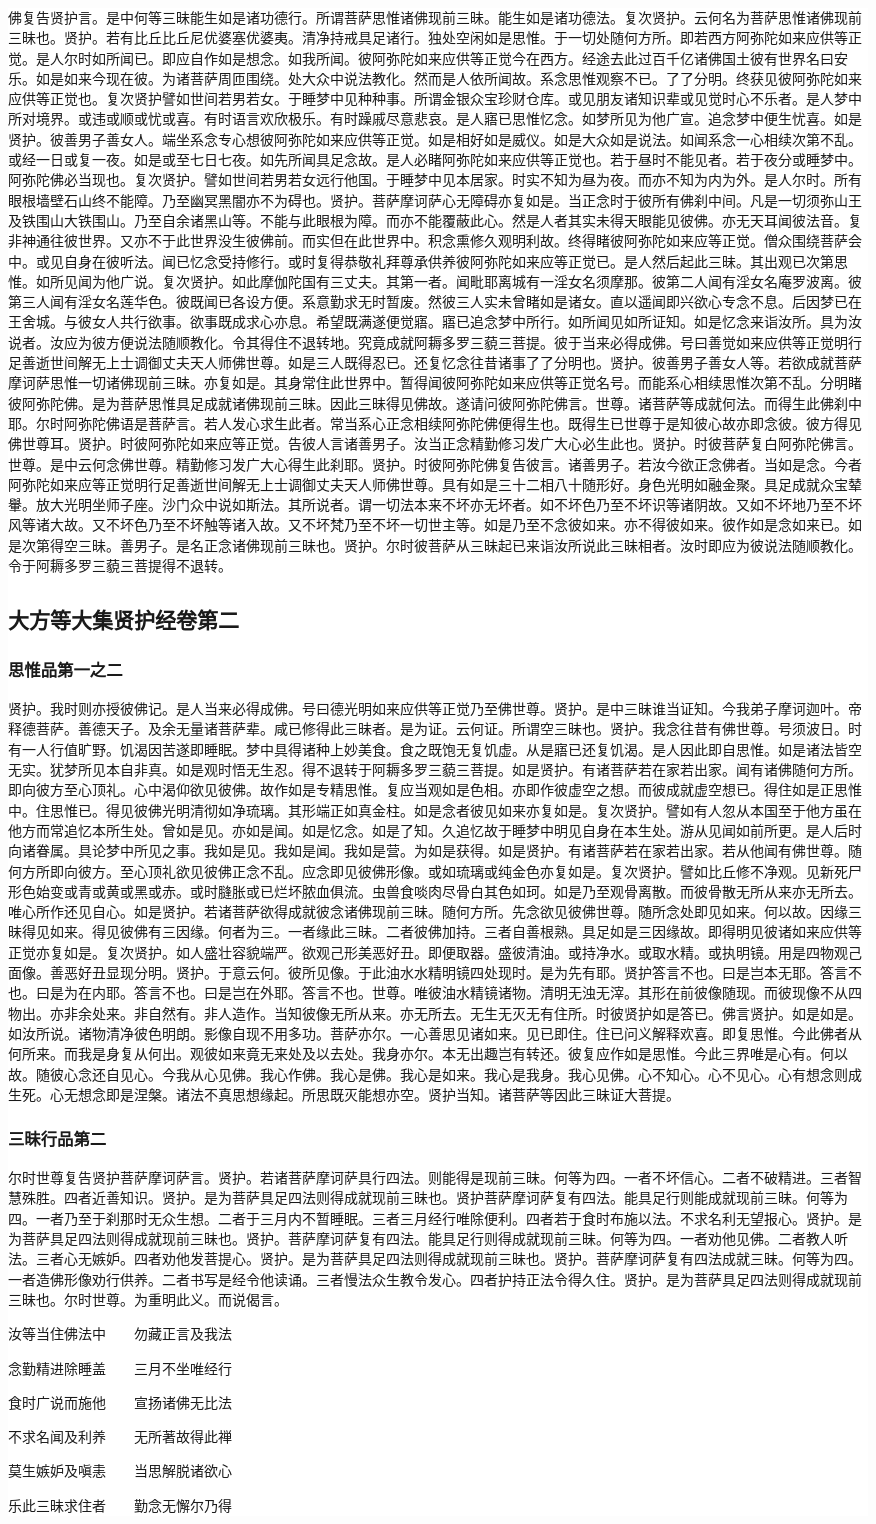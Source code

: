 佛复告贤护言。是中何等三昧能生如是诸功德行。所谓菩萨思惟诸佛现前三昧。能生如是诸功德法。复次贤护。云何名为菩萨思惟诸佛现前三昧也。贤护。若有比丘比丘尼优婆塞优婆夷。清净持戒具足诸行。独处空闲如是思惟。于一切处随何方所。即若西方阿弥陀如来应供等正觉。是人尔时如所闻已。即应自作如是想念。如我所闻。彼阿弥陀如来应供等正觉今在西方。经途去此过百千亿诸佛国土彼有世界名曰安乐。如是如来今现在彼。为诸菩萨周匝围绕。处大众中说法教化。然而是人依所闻故。系念思惟观察不已。了了分明。终获见彼阿弥陀如来应供等正觉也。复次贤护譬如世间若男若女。于睡梦中见种种事。所谓金银众宝珍财仓库。或见朋友诸知识辈或见觉时心不乐者。是人梦中所对境界。或违或顺或忧或喜。有时语言欢欣极乐。有时躁戚尽意悲哀。是人寤已思惟忆念。如梦所见为他广宣。追念梦中便生忧喜。如是贤护。彼善男子善女人。端坐系念专心想彼阿弥陀如来应供等正觉。如是相好如是威仪。如是大众如是说法。如闻系念一心相续次第不乱。或经一日或复一夜。如是或至七日七夜。如先所闻具足念故。是人必睹阿弥陀如来应供等正觉也。若于昼时不能见者。若于夜分或睡梦中。阿弥陀佛必当现也。复次贤护。譬如世间若男若女远行他国。于睡梦中见本居家。时实不知为昼为夜。而亦不知为内为外。是人尔时。所有眼根墙壁石山终不能障。乃至幽冥黑闇亦不为碍也。贤护。菩萨摩诃萨心无障碍亦复如是。当正念时于彼所有佛刹中间。凡是一切须弥山王及铁围山大铁围山。乃至自余诸黑山等。不能与此眼根为障。而亦不能覆蔽此心。然是人者其实未得天眼能见彼佛。亦无天耳闻彼法音。复非神通往彼世界。又亦不于此世界没生彼佛前。而实但在此世界中。积念熏修久观明利故。终得睹彼阿弥陀如来应等正觉。僧众围绕菩萨会中。或见自身在彼听法。闻已忆念受持修行。或时复得恭敬礼拜尊承供养彼阿弥陀如来应等正觉已。是人然后起此三昧。其出观已次第思惟。如所见闻为他广说。复次贤护。如此摩伽陀国有三丈夫。其第一者。闻毗耶离城有一淫女名须摩那。彼第二人闻有淫女名庵罗波离。彼第三人闻有淫女名莲华色。彼既闻已各设方便。系意勤求无时暂废。然彼三人实未曾睹如是诸女。直以遥闻即兴欲心专念不息。后因梦已在王舍城。与彼女人共行欲事。欲事既成求心亦息。希望既满遂便觉寤。寤已追念梦中所行。如所闻见如所证知。如是忆念来诣汝所。具为汝说者。汝应为彼方便说法随顺教化。令其得住不退转地。究竟成就阿耨多罗三藐三菩提。彼于当来必得成佛。号曰善觉如来应供等正觉明行足善逝世间解无上士调御丈夫天人师佛世尊。如是三人既得忍已。还复忆念往昔诸事了了分明也。贤护。彼善男子善女人等。若欲成就菩萨摩诃萨思惟一切诸佛现前三昧。亦复如是。其身常住此世界中。暂得闻彼阿弥陀如来应供等正觉名号。而能系心相续思惟次第不乱。分明睹彼阿弥陀佛。是为菩萨思惟具足成就诸佛现前三昧。因此三昧得见佛故。遂请问彼阿弥陀佛言。世尊。诸菩萨等成就何法。而得生此佛刹中耶。尔时阿弥陀佛语是菩萨言。若人发心求生此者。常当系心正念相续阿弥陀佛便得生也。既得生已世尊于是知彼心故亦即念彼。彼方得见佛世尊耳。贤护。时彼阿弥陀如来应等正觉。告彼人言诸善男子。汝当正念精勤修习发广大心必生此也。贤护。时彼菩萨复白阿弥陀佛言。世尊。是中云何念佛世尊。精勤修习发广大心得生此刹耶。贤护。时彼阿弥陀佛复告彼言。诸善男子。若汝今欲正念佛者。当如是念。今者阿弥陀如来应等正觉明行足善逝世间解无上士调御丈夫天人师佛世尊。具有如是三十二相八十随形好。身色光明如融金聚。具足成就众宝辇轝。放大光明坐师子座。沙门众中说如斯法。其所说者。谓一切法本来不坏亦无坏者。如不坏色乃至不坏识等诸阴故。又如不坏地乃至不坏风等诸大故。又不坏色乃至不坏触等诸入故。又不坏梵乃至不坏一切世主等。如是乃至不念彼如来。亦不得彼如来。彼作如是念如来已。如是次第得空三昧。善男子。是名正念诸佛现前三昧也。贤护。尔时彼菩萨从三昧起已来诣汝所说此三昧相者。汝时即应为彼说法随顺教化。令于阿耨多罗三藐三菩提得不退转。  

## 大方等大集贤护经卷第二  

### 思惟品第一之二

贤护。我时则亦授彼佛记。是人当来必得成佛。号曰德光明如来应供等正觉乃至佛世尊。贤护。是中三昧谁当证知。今我弟子摩诃迦叶。帝释德菩萨。善德天子。及余无量诸菩萨辈。咸已修得此三昧者。是为证。云何证。所谓空三昧也。贤护。我念往昔有佛世尊。号须波日。时有一人行值旷野。饥渴因苦遂即睡眠。梦中具得诸种上妙美食。食之既饱无复饥虚。从是寤已还复饥渴。是人因此即自思惟。如是诸法皆空无实。犹梦所见本自非真。如是观时悟无生忍。得不退转于阿耨多罗三藐三菩提。如是贤护。有诸菩萨若在家若出家。闻有诸佛随何方所。即向彼方至心顶礼。心中渴仰欲见彼佛。故作如是专精思惟。复应当观如是色相。亦即作彼虚空之想。而彼成就虚空想已。得住如是正思惟中。住思惟已。得见彼佛光明清彻如净琉璃。其形端正如真金柱。如是念者彼见如来亦复如是。复次贤护。譬如有人忽从本国至于他方虽在他方而常追忆本所生处。曾如是见。亦如是闻。如是忆念。如是了知。久追忆故于睡梦中明见自身在本生处。游从见闻如前所更。是人后时向诸眷属。具论梦中所见之事。我如是见。我如是闻。我如是营。为如是获得。如是贤护。有诸菩萨若在家若出家。若从他闻有佛世尊。随何方所即向彼方。至心顶礼欲见彼佛正念不乱。应念即见彼佛形像。或如琉璃或纯金色亦复如是。复次贤护。譬如比丘修不净观。见新死尸形色始变或青或黄或黑或赤。或时膖胀或已烂坏脓血俱流。虫兽食啖肉尽骨白其色如珂。如是乃至观骨离散。而彼骨散无所从来亦无所去。唯心所作还见自心。如是贤护。若诸菩萨欲得成就彼念诸佛现前三昧。随何方所。先念欲见彼佛世尊。随所念处即见如来。何以故。因缘三昧得见如来。得见彼佛有三因缘。何者为三。一者缘此三昧。二者彼佛加持。三者自善根熟。具足如是三因缘故。即得明见彼诸如来应供等正觉亦复如是。复次贤护。如人盛壮容貌端严。欲观己形美恶好丑。即便取器。盛彼清油。或持净水。或取水精。或执明镜。用是四物观己面像。善恶好丑显现分明。贤护。于意云何。彼所见像。于此油水水精明镜四处现时。是为先有耶。贤护答言不也。曰是岂本无耶。答言不也。曰是为在内耶。答言不也。曰是岂在外耶。答言不也。世尊。唯彼油水精镜诸物。清明无浊无滓。其形在前彼像随现。而彼现像不从四物出。亦非余处来。非自然有。非人造作。当知彼像无所从来。亦无所去。无生无灭无有住所。时彼贤护如是答已。佛言贤护。如是如是。如汝所说。诸物清净彼色明朗。影像自现不用多功。菩萨亦尔。一心善思见诸如来。见已即住。住已问义解释欢喜。即复思惟。今此佛者从何所来。而我是身复从何出。观彼如来竟无来处及以去处。我身亦尔。本无出趣岂有转还。彼复应作如是思惟。今此三界唯是心有。何以故。随彼心念还自见心。今我从心见佛。我心作佛。我心是佛。我心是如来。我心是我身。我心见佛。心不知心。心不见心。心有想念则成生死。心无想念即是涅槃。诸法不真思想缘起。所思既灭能想亦空。贤护当知。诸菩萨等因此三昧证大菩提。  

### 三昧行品第二

尔时世尊复告贤护菩萨摩诃萨言。贤护。若诸菩萨摩诃萨具行四法。则能得是现前三昧。何等为四。一者不坏信心。二者不破精进。三者智慧殊胜。四者近善知识。贤护。是为菩萨具足四法则得成就现前三昧也。贤护菩萨摩诃萨复有四法。能具足行则能成就现前三昧。何等为四。一者乃至于刹那时无众生想。二者于三月内不暂睡眠。三者三月经行唯除便利。四者若于食时布施以法。不求名利无望报心。贤护。是为菩萨具足四法则得成就现前三昧也。贤护。菩萨摩诃萨复有四法。能具足行则得成就现前三昧。何等为四。一者劝他见佛。二者教人听法。三者心无嫉妒。四者劝他发菩提心。贤护。是为菩萨具足四法则得成就现前三昧也。贤护。菩萨摩诃萨复有四法成就三昧。何等为四。一者造佛形像劝行供养。二者书写是经令他读诵。三者慢法众生教令发心。四者护持正法令得久住。贤护。是为菩萨具足四法则得成就现前三昧也。尔时世尊。为重明此义。而说偈言。  

汝等当住佛法中　　勿藏正言及我法  

念勤精进除睡盖　　三月不坐唯经行  

食时广说而施他　　宣扬诸佛无比法  

不求名闻及利养　　无所著故得此禅  

莫生嫉妒及嗔恚　　当思解脱诸欲心  

乐此三昧求住者　　勤念无懈尔乃得  
